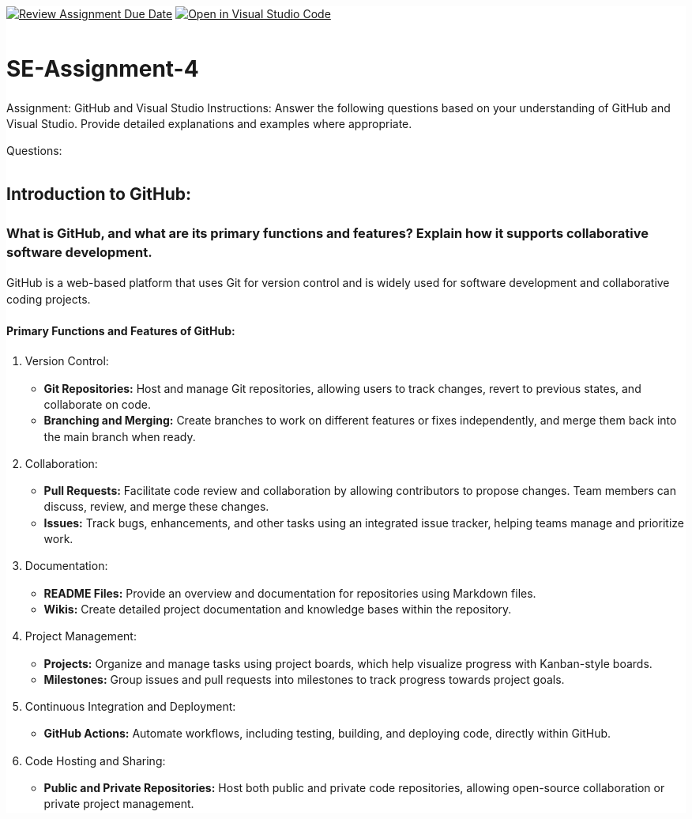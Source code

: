 [![Review Assignment Due Date](https://classroom.github.com/assets/deadline-readme-button-22041afd0340ce965d47ae6ef1cefeee28c7c493a6346c4f15d667ab976d596c.svg)](https://classroom.github.com/a/GvXCZgfk)
[![Open in Visual Studio Code](https://classroom.github.com/assets/open-in-vscode-2e0aaae1b6195c2367325f4f02e2d04e9abb55f0b24a779b69b11b9e10269abc.svg)](https://classroom.github.com/online_ide?assignment_repo_id=15281369&assignment_repo_type=AssignmentRepo)
# SE-Assignment-4
Assignment: GitHub and Visual Studio
Instructions:
Answer the following questions based on your understanding of GitHub and Visual Studio. Provide detailed explanations and examples where appropriate.

Questions:
## Introduction to GitHub:
### What is GitHub, and what are its primary functions and features? Explain how it supports collaborative software development.

GitHub is a web-based platform that uses Git for version control and is widely used for software development and collaborative coding projects.

#### Primary Functions and Features of GitHub:

1. Version Control:
   - **Git Repositories:** Host and manage Git repositories, allowing users to track changes, revert to previous states, and collaborate on code.
   - **Branching and Merging:** Create branches to work on different features or fixes independently, and merge them back into the main branch when ready.

2. Collaboration:
   - **Pull Requests:** Facilitate code review and collaboration by allowing contributors to propose changes. Team members can discuss, review, and merge these changes.
   - **Issues:** Track bugs, enhancements, and other tasks using an integrated issue tracker, helping teams manage and prioritize work.

3. Documentation:
   - **README Files:** Provide an overview and documentation for repositories using Markdown files.
   - **Wikis:** Create detailed project documentation and knowledge bases within the repository.

4. Project Management:
   - **Projects:** Organize and manage tasks using project boards, which help visualize progress with Kanban-style boards.
   - **Milestones:** Group issues and pull requests into milestones to track progress towards project goals.

5. Continuous Integration and Deployment:
   - **GitHub Actions:** Automate workflows, including testing, building, and deploying code, directly within GitHub.

6. Code Hosting and Sharing:
   - **Public and Private Repositories:** Host both public and private code repositories, allowing open-source collaboration or private project management.
